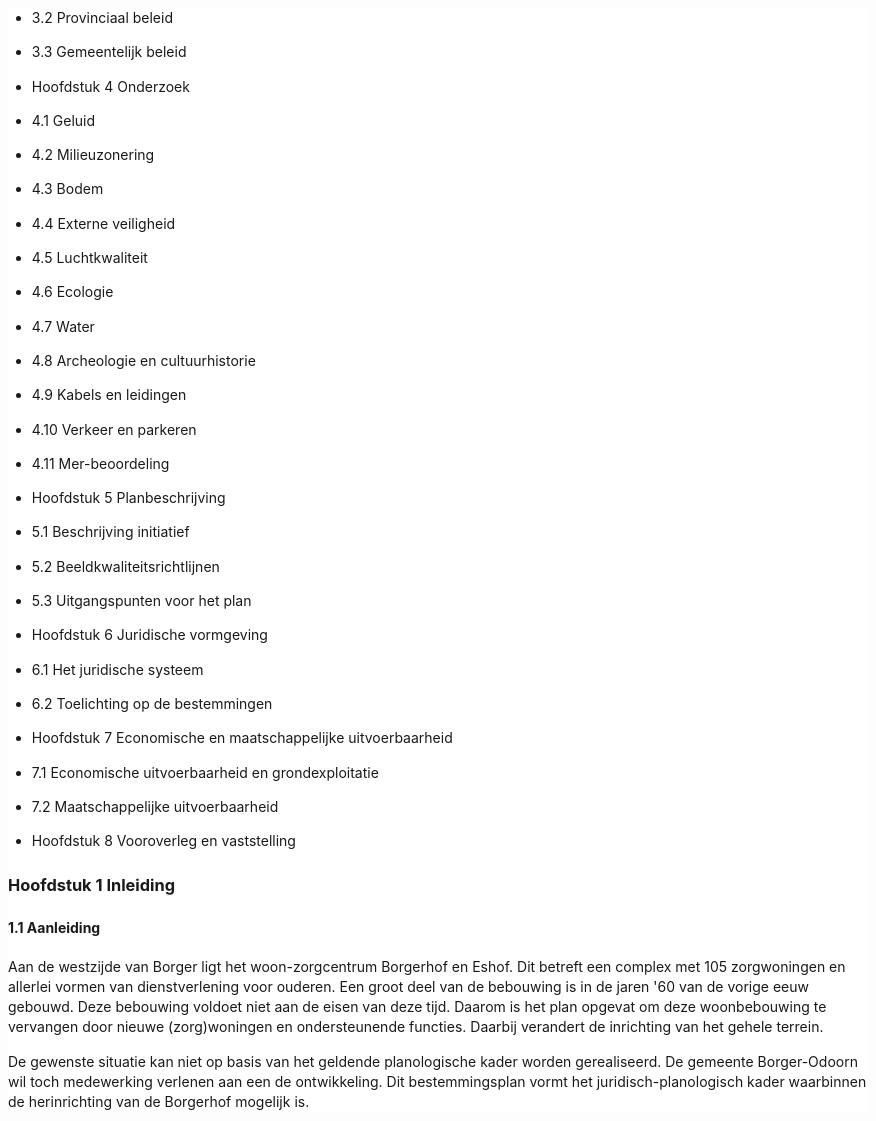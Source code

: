 + 3\.2 Provinciaal beleid

+ 3\.3 Gemeentelijk beleid

* Hoofdstuk 4 Onderzoek

+ 4\.1 Geluid

+ 4\.2 Milieuzonering

+ 4\.3 Bodem

+ 4\.4 Externe veiligheid

+ 4\.5 Luchtkwaliteit

+ 4\.6 Ecologie

+ 4\.7 Water

+ 4\.8 Archeologie en cultuurhistorie

+ 4\.9 Kabels en leidingen

+ 4\.10 Verkeer en parkeren

+ 4\.11 Mer\-beoordeling

* Hoofdstuk 5 Planbeschrijving

+ 5\.1 Beschrijving initiatief

+ 5\.2 Beeldkwaliteitsrichtlijnen

+ 5\.3 Uitgangspunten voor het plan

* Hoofdstuk 6 Juridische vormgeving

+ 6\.1 Het juridische systeem

+ 6\.2 Toelichting op de bestemmingen

* Hoofdstuk 7 Economische en maatschappelijke uitvoerbaarheid

+ 7\.1 Economische uitvoerbaarheid en grondexploitatie

+ 7\.2 Maatschappelijke uitvoerbaarheid

* Hoofdstuk 8 Vooroverleg en vaststelling

### Hoofdstuk 1 Inleiding

#### 1\.1 Aanleiding

Aan de westzijde van Borger ligt het woon\-zorgcentrum Borgerhof en Eshof. Dit betreft een complex met 105 zorgwoningen en allerlei vormen van dienstverlening voor ouderen. Een groot deel van de bebouwing is in de jaren '60 van de vorige eeuw gebouwd. Deze bebouwing voldoet niet aan de eisen van deze tijd. Daarom is het plan opgevat om deze woonbebouwing te vervangen door nieuwe (zorg)woningen en ondersteunende functies. Daarbij verandert de inrichting van het gehele terrein.

De gewenste situatie kan niet op basis van het geldende planologische kader worden gerealiseerd. De gemeente Borger\-Odoorn wil toch medewerking verlenen aan een de ontwikkeling. Dit bestemmingsplan vormt het juridisch\-planologisch kader waarbinnen de herinrichting van de Borgerhof mogelijk is.
